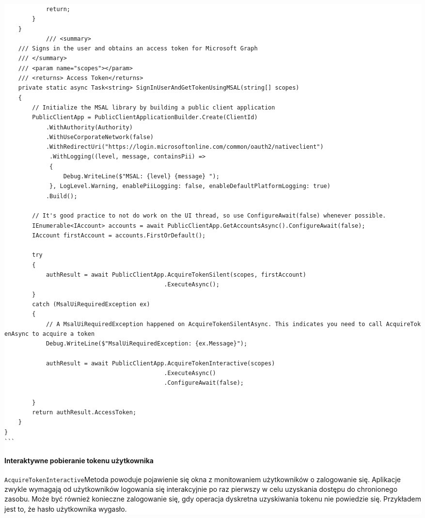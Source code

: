                 return;
            }
        }
                /// <summary>
        /// Signs in the user and obtains an access token for Microsoft Graph
        /// </summary>
        /// <param name="scopes"></param>
        /// <returns> Access Token</returns>
        private static async Task<string> SignInUserAndGetTokenUsingMSAL(string[] scopes)
        {
            // Initialize the MSAL library by building a public client application
            PublicClientApp = PublicClientApplicationBuilder.Create(ClientId)
                .WithAuthority(Authority)
                .WithUseCorporateNetwork(false)
                .WithRedirectUri("https://login.microsoftonline.com/common/oauth2/nativeclient")
                 .WithLogging((level, message, containsPii) =>
                 {
                     Debug.WriteLine($"MSAL: {level} {message} ");
                 }, LogLevel.Warning, enablePiiLogging: false, enableDefaultPlatformLogging: true)
                .Build();

            // It's good practice to not do work on the UI thread, so use ConfigureAwait(false) whenever possible.
            IEnumerable<IAccount> accounts = await PublicClientApp.GetAccountsAsync().ConfigureAwait(false);
            IAccount firstAccount = accounts.FirstOrDefault();

            try
            {
                authResult = await PublicClientApp.AcquireTokenSilent(scopes, firstAccount)
                                                  .ExecuteAsync();
            }
            catch (MsalUiRequiredException ex)
            {
                // A MsalUiRequiredException happened on AcquireTokenSilentAsync. This indicates you need to call AcquireTokenAsync to acquire a token
                Debug.WriteLine($"MsalUiRequiredException: {ex.Message}");

                authResult = await PublicClientApp.AcquireTokenInteractive(scopes)
                                                  .ExecuteAsync()
                                                  .ConfigureAwait(false);

            }
            return authResult.AccessToken;
        }
    }
    ```

#### <a name="get-a-user-token-interactively"></a>Interaktywne pobieranie tokenu użytkownika<a name="more-information"></a>

`AcquireTokenInteractive`Metoda powoduje pojawienie się okna z monitowaniem użytkowników o zalogowanie się. Aplikacje zwykle wymagają od użytkowników logowania się interakcyjnie po raz pierwszy w celu uzyskania dostępu do chronionego zasobu. Może być również konieczne zalogowanie się, gdy operacja dyskretna uzyskiwania tokenu nie powiedzie się. Przykładem jest to, że hasło użytkownika wygasło.

